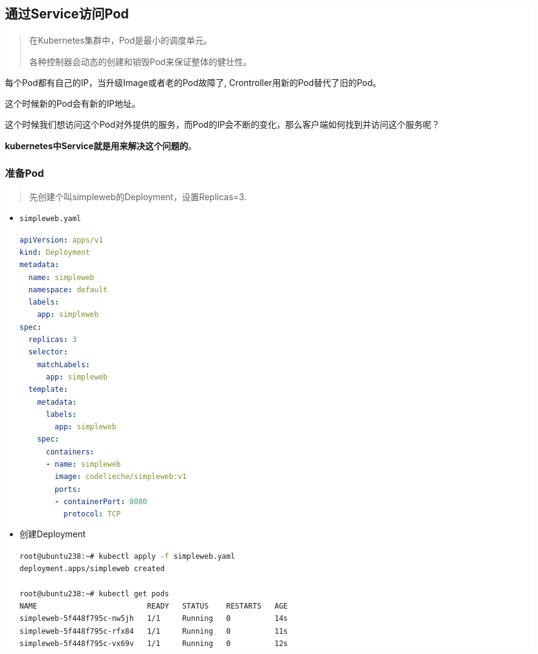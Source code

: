 ## 通过Service访问Pod

> 在Kubernetes集群中，Pod是最小的调度单元。
>
> 各种控制器会动态的创建和销毁Pod来保证整体的健壮性。

每个Pod都有自己的IP，当升级Image或者老的Pod故障了, Crontroller用新的Pod替代了旧的Pod。

这个时候新的Pod会有新的IP地址。

这个时候我们想访问这个Pod对外提供的服务，而Pod的IP会不断的变化，那么客户端如何找到并访问这个服务呢？

**kubernetes中Service就是用来解决这个问题的**。

### 准备Pod

> 先创建个叫simpleweb的Deployment，设置Replicas=3.

- `simpleweb.yaml`

  ```yaml
  apiVersion: apps/v1
  kind: Deployment
  metadata:
    name: simpleweb
    namespace: default
    labels:
      app: simpleweb
  spec:
    replicas: 3
    selector:
      matchLabels:
        app: simpleweb
    template:
      metadata:
        labels:
          app: simpleweb
      spec:
        containers:
        - name: simpleweb
          image: codelieche/simpleweb:v1
          ports:
          - containerPort: 8080
            protocol: TCP
  ```

- 创建Deployment

  ```bash
  root@ubuntu238:~# kubectl apply -f simpleweb.yaml
  deployment.apps/simpleweb created
  
  root@ubuntu238:~# kubectl get pods
  NAME                         READY   STATUS    RESTARTS   AGE
  simpleweb-5f448f795c-nw5jh   1/1     Running   0          14s
  simpleweb-5f448f795c-rfx84   1/1     Running   0          11s
  simpleweb-5f448f795c-vx69v   1/1     Running   0          12s
  ```
